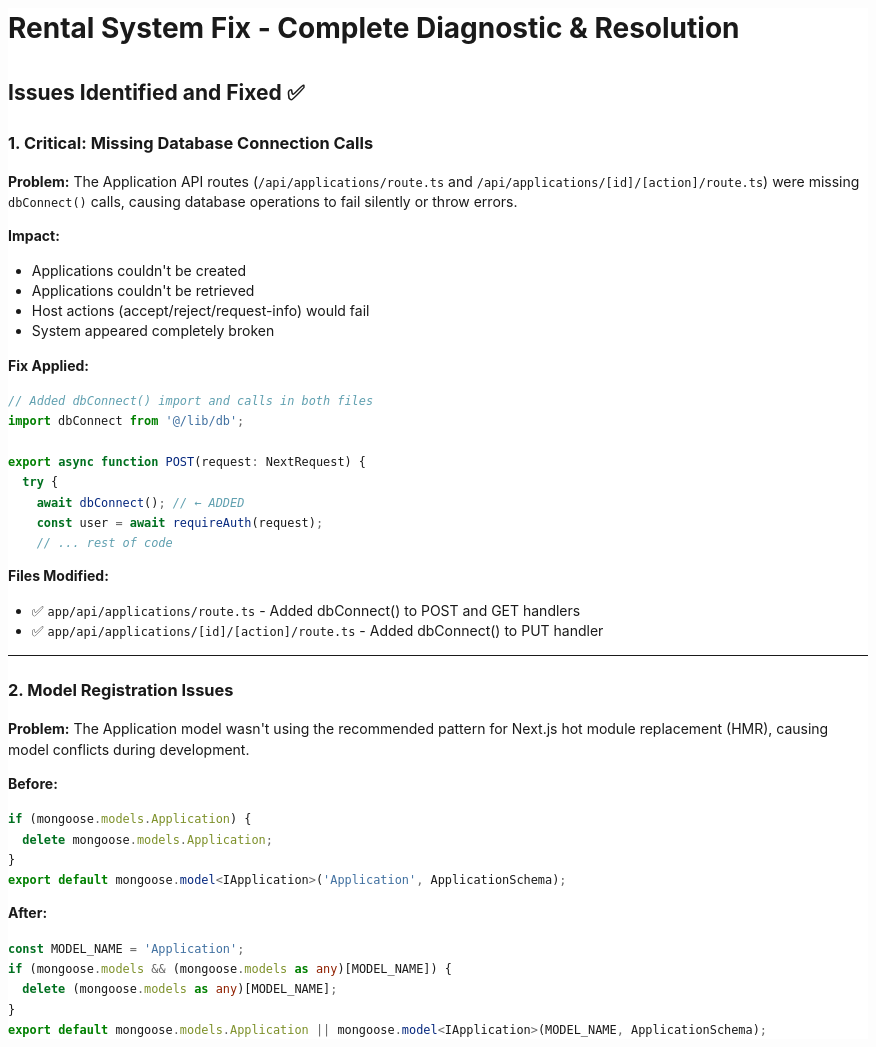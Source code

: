 # Rental System Fix - Complete Diagnostic & Resolution

## Issues Identified and Fixed ✅

### 1. **Critical: Missing Database Connection Calls**

**Problem:**
The Application API routes (`/api/applications/route.ts` and `/api/applications/[id]/[action]/route.ts`) were missing `dbConnect()` calls, causing database operations to fail silently or throw errors.

**Impact:**
- Applications couldn't be created
- Applications couldn't be retrieved
- Host actions (accept/reject/request-info) would fail
- System appeared completely broken

**Fix Applied:**
```typescript
// Added dbConnect() import and calls in both files
import dbConnect from '@/lib/db';

export async function POST(request: NextRequest) {
  try {
    await dbConnect(); // ← ADDED
    const user = await requireAuth(request);
    // ... rest of code
```

**Files Modified:**
- ✅ `app/api/applications/route.ts` - Added dbConnect() to POST and GET handlers
- ✅ `app/api/applications/[id]/[action]/route.ts` - Added dbConnect() to PUT handler

---

### 2. **Model Registration Issues**

**Problem:**
The Application model wasn't using the recommended pattern for Next.js hot module replacement (HMR), causing model conflicts during development.

**Before:**
```typescript
if (mongoose.models.Application) {
  delete mongoose.models.Application;
}
export default mongoose.model<IApplication>('Application', ApplicationSchema);
```

**After:**
```typescript
const MODEL_NAME = 'Application';
if (mongoose.models && (mongoose.models as any)[MODEL_NAME]) {
  delete (mongoose.models as any)[MODEL_NAME];
}
export default mongoose.models.Application || mongoose.model<IApplication>(MODEL_NAME, ApplicationSchema);
```

